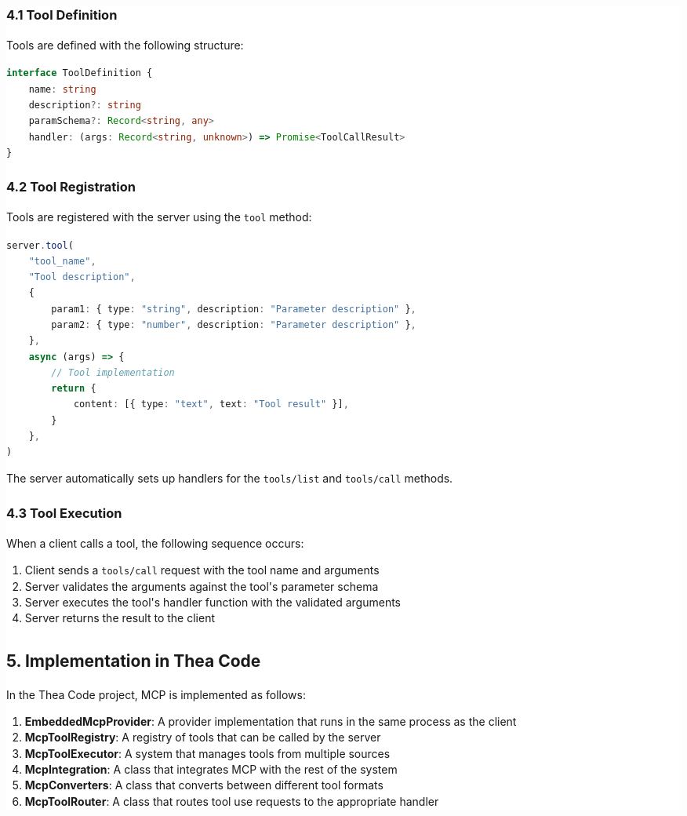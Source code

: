 ### 4.1 Tool Definition

Tools are defined with the following structure:

```typescript
interface ToolDefinition {
	name: string
	description?: string
	paramSchema?: Record<string, any>
	handler: (args: Record<string, unknown>) => Promise<ToolCallResult>
}
```

### 4.2 Tool Registration

Tools are registered with the server using the `tool` method:

```typescript
server.tool(
	"tool_name",
	"Tool description",
	{
		param1: { type: "string", description: "Parameter description" },
		param2: { type: "number", description: "Parameter description" },
	},
	async (args) => {
		// Tool implementation
		return {
			content: [{ type: "text", text: "Tool result" }],
		}
	},
)
```

The server automatically sets up handlers for the `tools/list` and `tools/call` methods.

### 4.3 Tool Execution

When a client calls a tool, the following sequence occurs:

1. Client sends a `tools/call` request with the tool name and arguments
2. Server validates the arguments against the tool's parameter schema
3. Server executes the tool's handler function with the validated arguments
4. Server returns the result to the client

## 5. Implementation in Thea Code

In the Thea Code project, MCP is implemented as follows:

1. **EmbeddedMcpProvider**: A provider implementation that runs in the same process as the client
2. **McpToolRegistry**: A registry of tools that can be called by the server
3. **McpToolExecutor**: A system that manages tools from multiple sources
4. **McpIntegration**: A class that integrates MCP with the rest of the system
5. **McpConverters**: A class that converts between different tool formats
6. **McpToolRouter**: A class that routes tool use requests to the appropriate handler

